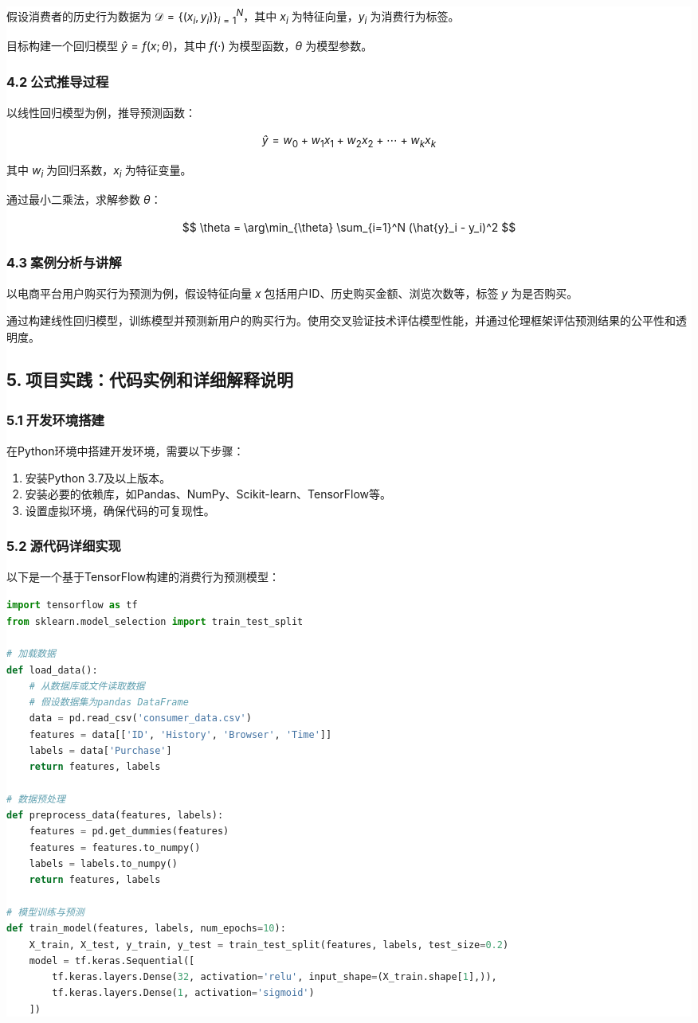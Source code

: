 假设消费者的历史行为数据为 $\mathcal{D} = \{(x_i, y_i)\}_{i=1}^N$，其中 $x_i$ 为特征向量，$y_i$ 为消费行为标签。

目标构建一个回归模型 $\hat{y} = f(x; \theta)$，其中 $f(\cdot)$ 为模型函数，$\theta$ 为模型参数。

### 4.2 公式推导过程

以线性回归模型为例，推导预测函数：

$$
\hat{y} = w_0 + w_1x_1 + w_2x_2 + \cdots + w_kx_k
$$

其中 $w_i$ 为回归系数，$x_i$ 为特征变量。

通过最小二乘法，求解参数 $\theta$：

$$
\theta = \arg\min_{\theta} \sum_{i=1}^N (\hat{y}_i - y_i)^2
$$

### 4.3 案例分析与讲解

以电商平台用户购买行为预测为例，假设特征向量 $x$ 包括用户ID、历史购买金额、浏览次数等，标签 $y$ 为是否购买。

通过构建线性回归模型，训练模型并预测新用户的购买行为。使用交叉验证技术评估模型性能，并通过伦理框架评估预测结果的公平性和透明度。

## 5. 项目实践：代码实例和详细解释说明

### 5.1 开发环境搭建

在Python环境中搭建开发环境，需要以下步骤：

1. 安装Python 3.7及以上版本。
2. 安装必要的依赖库，如Pandas、NumPy、Scikit-learn、TensorFlow等。
3. 设置虚拟环境，确保代码的可复现性。

### 5.2 源代码详细实现

以下是一个基于TensorFlow构建的消费行为预测模型：

```python
import tensorflow as tf
from sklearn.model_selection import train_test_split

# 加载数据
def load_data():
    # 从数据库或文件读取数据
    # 假设数据集为pandas DataFrame
    data = pd.read_csv('consumer_data.csv')
    features = data[['ID', 'History', 'Browser', 'Time']]
    labels = data['Purchase']
    return features, labels

# 数据预处理
def preprocess_data(features, labels):
    features = pd.get_dummies(features)
    features = features.to_numpy()
    labels = labels.to_numpy()
    return features, labels

# 模型训练与预测
def train_model(features, labels, num_epochs=10):
    X_train, X_test, y_train, y_test = train_test_split(features, labels, test_size=0.2)
    model = tf.keras.Sequential([
        tf.keras.layers.Dense(32, activation='relu', input_shape=(X_train.shape[1],)),
        tf.keras.layers.Dense(1, activation='sigmoid')
    ])
```